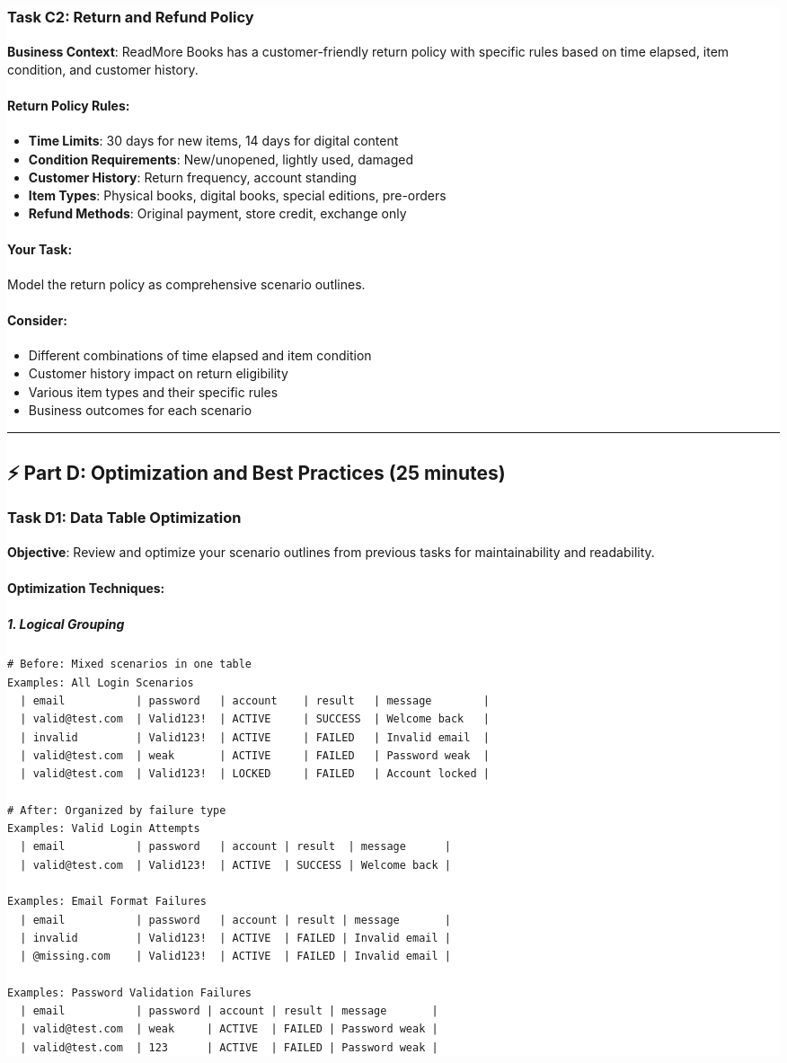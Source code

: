 
### Task C2: Return and Refund Policy

**Business Context**: ReadMore Books has a customer-friendly return policy with specific rules based on time elapsed, item condition, and customer history.

#### Return Policy Rules:
- **Time Limits**: 30 days for new items, 14 days for digital content
- **Condition Requirements**: New/unopened, lightly used, damaged
- **Customer History**: Return frequency, account standing
- **Item Types**: Physical books, digital books, special editions, pre-orders
- **Refund Methods**: Original payment, store credit, exchange only

#### Your Task:
Model the return policy as comprehensive scenario outlines.

#### Consider:
- Different combinations of time elapsed and item condition
- Customer history impact on return eligibility
- Various item types and their specific rules
- Business outcomes for each scenario

---

## ⚡ Part D: Optimization and Best Practices (25 minutes)

### Task D1: Data Table Optimization

**Objective**: Review and optimize your scenario outlines from previous tasks for maintainability and readability.

#### Optimization Techniques:

##### **1. Logical Grouping**
```gherkin
# Before: Mixed scenarios in one table
Examples: All Login Scenarios
  | email           | password   | account    | result   | message        |
  | valid@test.com  | Valid123!  | ACTIVE     | SUCCESS  | Welcome back   | 
  | invalid         | Valid123!  | ACTIVE     | FAILED   | Invalid email  |
  | valid@test.com  | weak       | ACTIVE     | FAILED   | Password weak  |
  | valid@test.com  | Valid123!  | LOCKED     | FAILED   | Account locked |

# After: Organized by failure type
Examples: Valid Login Attempts
  | email           | password   | account | result  | message      |
  | valid@test.com  | Valid123!  | ACTIVE  | SUCCESS | Welcome back |

Examples: Email Format Failures  
  | email           | password   | account | result | message       |
  | invalid         | Valid123!  | ACTIVE  | FAILED | Invalid email |
  | @missing.com    | Valid123!  | ACTIVE  | FAILED | Invalid email |

Examples: Password Validation Failures
  | email           | password | account | result | message       |
  | valid@test.com  | weak     | ACTIVE  | FAILED | Password weak |
  | valid@test.com  | 123      | ACTIVE  | FAILED | Password weak |
```
